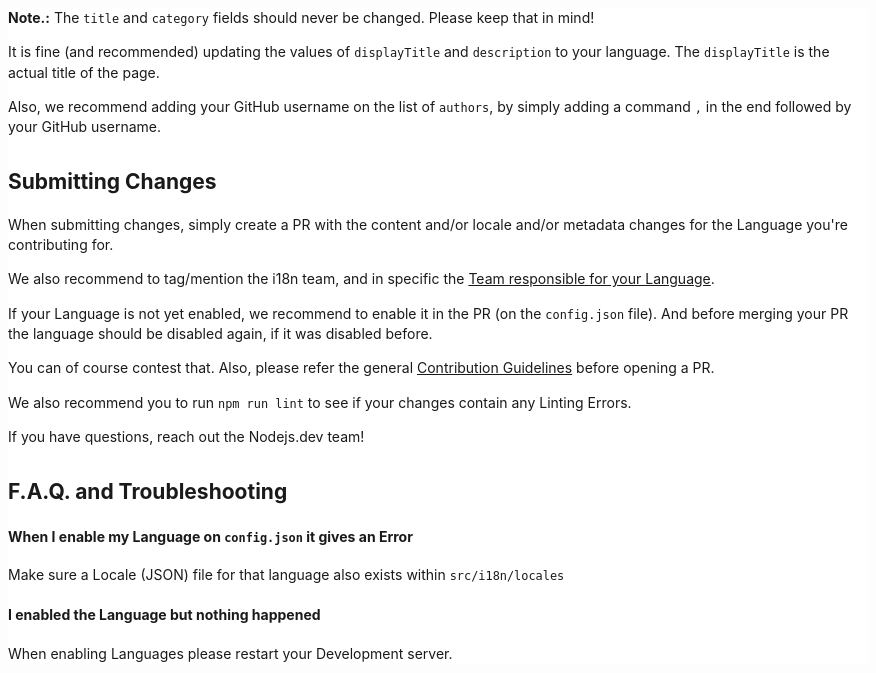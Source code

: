 **Note.:** The `title` and `category` fields should never be changed. Please keep that in mind!

It is fine (and recommended) updating the values of `displayTitle` and `description` to your language. The `displayTitle` is the actual title of the page.

Also, we recommend adding your GitHub username on the list of `authors`, by simply adding a command `,` in the end followed by your GitHub username.

## Submitting Changes

When submitting changes, simply create a PR with the content and/or locale and/or metadata changes for the Language you're contributing for.

We also recommend to tag/mention the i18n team, and in specific the [Team responsible for your Language](https://github.com/nodejs/TSC/blob/main/WORKING_GROUPS.md#i18n).

If your Language is not yet enabled, we recommend to enable it in the PR (on the `config.json` file). And before merging your PR the language should be disabled again, if it was disabled before.

You can of course contest that. Also, please refer the general [Contribution Guidelines](CONTRIBUTING.md) before opening a PR.

We also recommend you to run `npm run lint` to see if your changes contain any Linting Errors.

If you have questions, reach out the Nodejs.dev team!

## F.A.Q. and Troubleshooting

#### When I enable my Language on `config.json` it gives an Error

Make sure a Locale (JSON) file for that language also exists within `src/i18n/locales`

#### I enabled the Language but nothing happened

When enabling Languages please restart your Development server.
